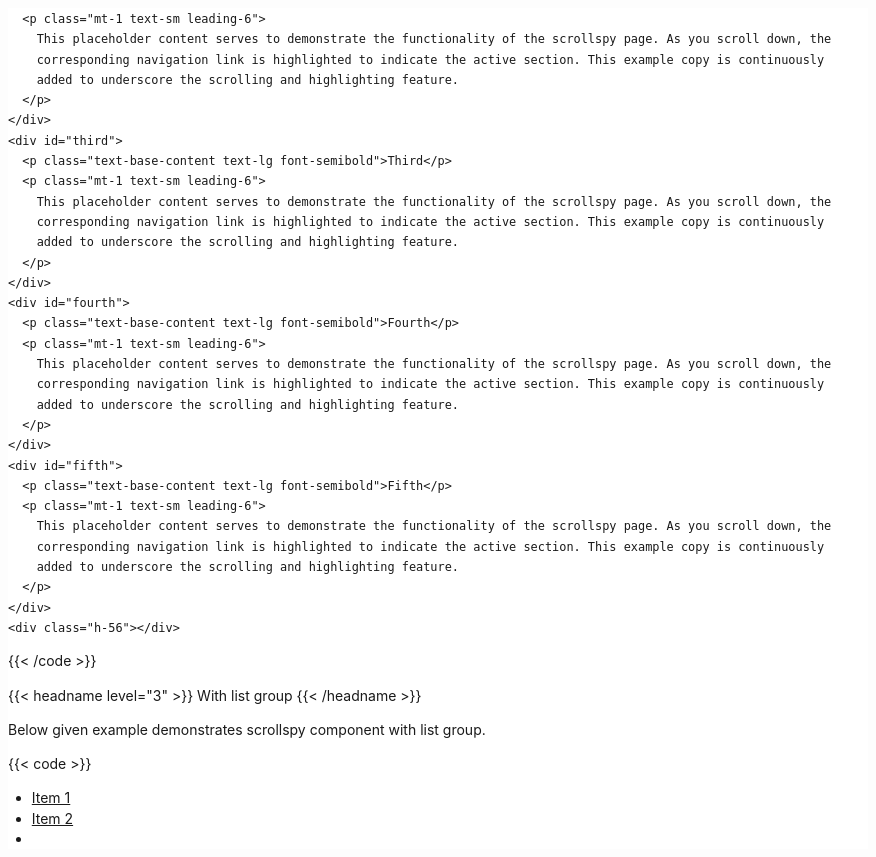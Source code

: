       <p class="mt-1 text-sm leading-6">
        This placeholder content serves to demonstrate the functionality of the scrollspy page. As you scroll down, the
        corresponding navigation link is highlighted to indicate the active section. This example copy is continuously
        added to underscore the scrolling and highlighting feature.
      </p>
    </div>
    <div id="third">
      <p class="text-base-content text-lg font-semibold">Third</p>
      <p class="mt-1 text-sm leading-6">
        This placeholder content serves to demonstrate the functionality of the scrollspy page. As you scroll down, the
        corresponding navigation link is highlighted to indicate the active section. This example copy is continuously
        added to underscore the scrolling and highlighting feature.
      </p>
    </div>
    <div id="fourth">
      <p class="text-base-content text-lg font-semibold">Fourth</p>
      <p class="mt-1 text-sm leading-6">
        This placeholder content serves to demonstrate the functionality of the scrollspy page. As you scroll down, the
        corresponding navigation link is highlighted to indicate the active section. This example copy is continuously
        added to underscore the scrolling and highlighting feature.
      </p>
    </div>
    <div id="fifth">
      <p class="text-base-content text-lg font-semibold">Fifth</p>
      <p class="mt-1 text-sm leading-6">
        This placeholder content serves to demonstrate the functionality of the scrollspy page. As you scroll down, the
        corresponding navigation link is highlighted to indicate the active section. This example copy is continuously
        added to underscore the scrolling and highlighting feature.
      </p>
    </div>
    <div class="h-56"></div>
  </div>
</div>
{{< /code >}}



{{< headname level="3" >}} With list group {{< /headname >}}

Below given example demonstrates scrollspy component with list group.

{{< code >}}

<div id="scrollspy-scrollable-parent-3" class="overflow-y-auto max-h-96">
  <div class="grid grid-cols-5">
    <div class="col-span-2 pe-6 sm:col-span-1">
      <ul class="border-base-content/25 divide-base-content/25 sticky top-0 divide-y rounded-md border text-sm leading-6 *:p-0 *:first:rounded-t-md *:last:rounded-b-md" data-scrollspy="#scrollspy-3" data-scrollspy-scrollable-parent="#scrollspy-scrollable-parent-3">
        <li class="hover:bg-base-200/50">
          <a href="#item-1" class="text-base-content/80 hover:text-base-content scrollspy-active:text-primary scrollspy-active:bg-primary/20 active block rounded-t-md p-2 py-1.5 font-medium">Item 1</a>
        </li>
        <li class="hover:bg-base-200/50">
          <a href="#item-2" class="text-base-content/80 hover:text-base-content scrollspy-active:text-primary scrollspy-active:bg-primary/20 block p-2 py-1.5 font-medium">Item 2</a>
        </li>
        <li class="hover:bg-base-200/50">